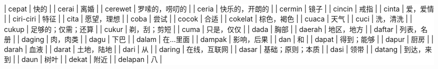 | cepat | 快的 |
| cerai | 离婚 |
| cerewet | 罗嗦的，唠叨的 |
| ceria | 快乐的，开朗的 |
| cermin | 镜子 |
| cincin | 戒指 |
| cinta | 爱，爱情 |
| ciri-ciri | 特征 |
| cita | 愿望，理想 |
| coba | 尝试 |
| cocok | 合适 |
| cokelat | 棕色，褐色 |
| cuaca | 天气 |
| cuci | 洗，清洗 |
| cukup | 足够的；仅需；还算 |
| cukur | 剃，刮；剪短 |
| cuma | 只是，仅仅 |
| dada | 胸部 |
| daerah | 地区，地方 |
| daftar | 列表，名册 |
| daging | 肉，肉类 |
| dagu | 下巴 |
| dalam | 在…里面 |
| dampak | 影响，后果 |
| dan | 和 |
| dapat | 得到；能够 |
| dapur | 厨房 |
| darah | 血液 |
| darat | 土地，陆地 |
| dari | 从 |
| daring | 在线，互联网 |
| dasar | 基础；原则；本质 |
| dasi | 领带 |
| datang | 到达，来到 |
| daun | 树叶 |
| dekat | 附近 |
| delapan | 八 |